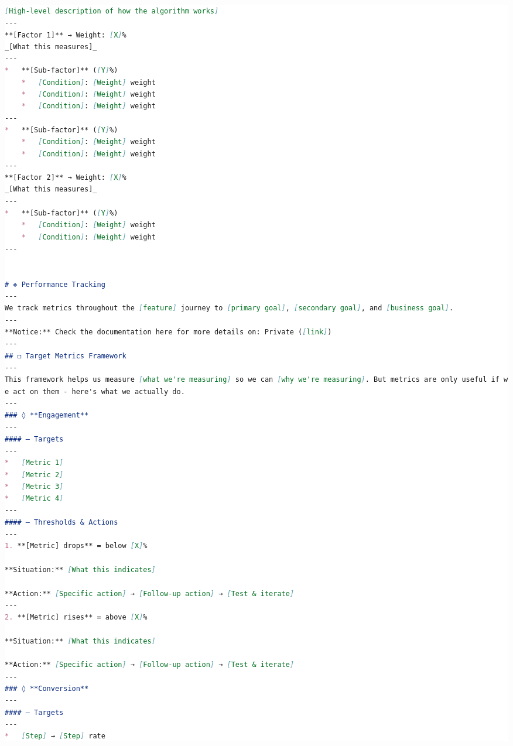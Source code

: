 ```markdown
[High-level description of how the algorithm works]
---
**[Factor 1]** → Weight: [X]%
_[What this measures]_
---
*   **[Sub-factor]** ([Y]%)
    *   [Condition]: [Weight] weight
    *   [Condition]: [Weight] weight
    *   [Condition]: [Weight] weight
---
*   **[Sub-factor]** ([Y]%)
    *   [Condition]: [Weight] weight
    *   [Condition]: [Weight] weight
---
**[Factor 2]** → Weight: [X]%
_[What this measures]_
---
*   **[Sub-factor]** ([Y]%)
    *   [Condition]: [Weight] weight
    *   [Condition]: [Weight] weight
---


# ❖ Performance Tracking
---
We track metrics throughout the [feature] journey to [primary goal], [secondary goal], and [business goal].
---
**Notice:** Check the documentation here for more details on: Private ([link])
---
## ◻︎ Target Metrics Framework
---
This framework helps us measure [what we're measuring] so we can [why we're measuring]. But metrics are only useful if we act on them - here's what we actually do.
---
### ◊ **Engagement**
---
#### — Targets
---
*   [Metric 1]
*   [Metric 2]
*   [Metric 3]
*   [Metric 4]
---
#### — Thresholds & Actions
---
1. **[Metric] drops** = below [X]%

**Situation:** [What this indicates]

**Action:** [Specific action] → [Follow-up action] → [Test & iterate]
---
2. **[Metric] rises** = above [X]%

**Situation:** [What this indicates]

**Action:** [Specific action] → [Follow-up action] → [Test & iterate]
---
### ◊ **Conversion**
---
#### — Targets
---
*   [Step] → [Step] rate
```